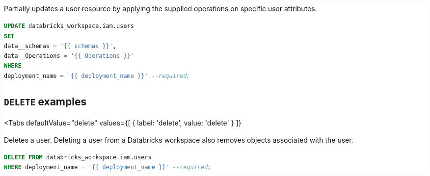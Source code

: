 ```sql
```
</TabItem>
<TabItem value="patch">

Partially updates a user resource by applying the supplied operations on specific user attributes.

```sql
UPDATE databricks_workspace.iam.users
SET 
data__schemas = '{{ schemas }}',
data__Operations = '{{ Operations }}'
WHERE 
deployment_name = '{{ deployment_name }}' --required;
```
</TabItem>
</Tabs>


## `DELETE` examples

<Tabs
    defaultValue="delete"
    values={[
        { label: 'delete', value: 'delete' }
    ]}
>
<TabItem value="delete">

Deletes a user. Deleting a user from a Databricks workspace also removes objects associated with the user.

```sql
DELETE FROM databricks_workspace.iam.users
WHERE deployment_name = '{{ deployment_name }}' --required;
```
</TabItem>
</Tabs>
